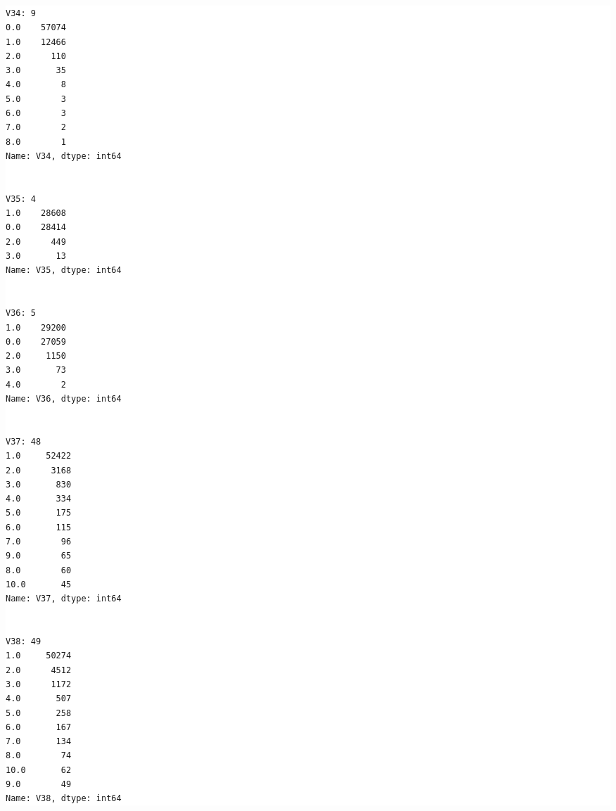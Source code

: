     
    V34: 9
    0.0    57074
    1.0    12466
    2.0      110
    3.0       35
    4.0        8
    5.0        3
    6.0        3
    7.0        2
    8.0        1
    Name: V34, dtype: int64
    
    
    V35: 4
    1.0    28608
    0.0    28414
    2.0      449
    3.0       13
    Name: V35, dtype: int64
    
    
    V36: 5
    1.0    29200
    0.0    27059
    2.0     1150
    3.0       73
    4.0        2
    Name: V36, dtype: int64
    
    
    V37: 48
    1.0     52422
    2.0      3168
    3.0       830
    4.0       334
    5.0       175
    6.0       115
    7.0        96
    9.0        65
    8.0        60
    10.0       45
    Name: V37, dtype: int64
    
    
    V38: 49
    1.0     50274
    2.0      4512
    3.0      1172
    4.0       507
    5.0       258
    6.0       167
    7.0       134
    8.0        74
    10.0       62
    9.0        49
    Name: V38, dtype: int64
    